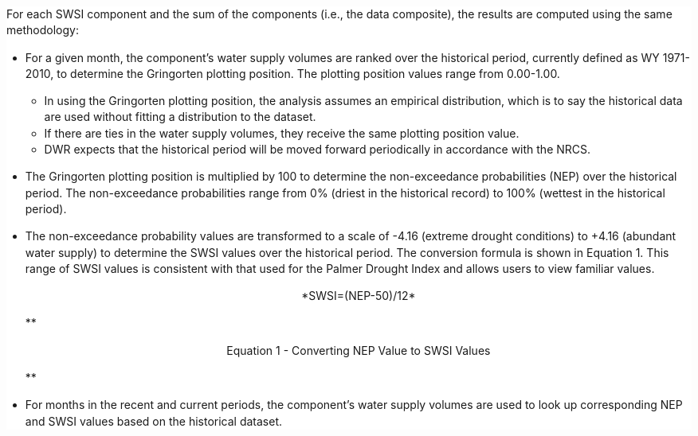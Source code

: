 For each SWSI component and the sum of the components (i.e., the data composite),
the results are computed using the same methodology:

*   For a given month, the component’s water supply volumes are ranked over the historical period,
    currently defined as WY 1971-2010, to determine the Gringorten plotting position.
    The plotting position values range from 0.00-1.00.
    +   In using the Gringorten plotting position, the analysis assumes an empirical distribution,
        which is to say the historical data are used without fitting a distribution to the dataset. 
    +   If there are ties in the water supply volumes, they receive the same plotting position value.
    +   DWR expects that the historical period will be moved forward periodically in accordance with the NRCS. 
*   The Gringorten plotting position is multiplied by 100 to determine the non-exceedance probabilities (NEP) over the historical period.
    The non-exceedance probabilities range from 0% (driest in the historical record) to 100% (wettest in the historical period).
*   The non-exceedance probability values are transformed to a scale of -4.16 (extreme drought conditions)
    to +4.16 (abundant water supply) to determine the SWSI values over the historical period.
    The conversion formula is shown in Equation 1.
    This range of SWSI values is consistent with that used for the Palmer Drought Index and allows users to view familiar values.

    <p style="text-align: center;">
    *SWSI=(NEP-50)/12*
    </p>

    **<p style="text-align: center;">
    Equation 1 - Converting NEP Value to SWSI Values
    </p>**

*   For months in the recent and current periods,
    the component’s water supply volumes are used to look up corresponding NEP and SWSI values based on the historical dataset.  
